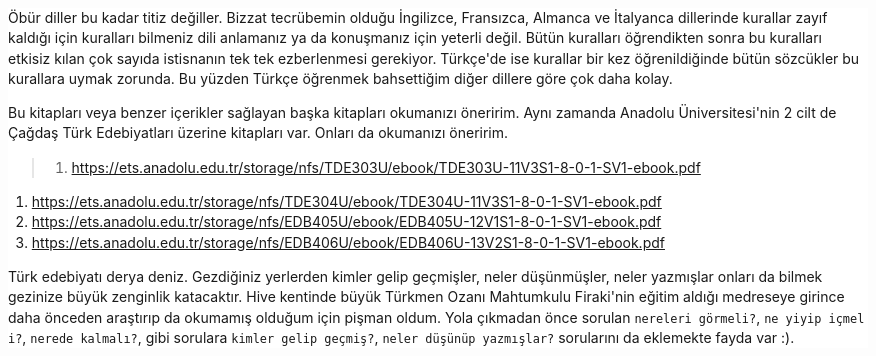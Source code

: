  Öbür diller bu kadar titiz değiller. Bizzat tecrübemin olduğu İngilizce, Fransızca, Almanca ve İtalyanca dillerinde kurallar zayıf kaldığı için kuralları bilmeniz dili anlamanız ya da konuşmanız için yeterli değil. Bütün kuralları öğrendikten sonra bu kuralları etkisiz kılan çok sayıda istisnanın tek tek ezberlenmesi gerekiyor. Türkçe'de ise kurallar bir kez öğrenildiğinde bütün sözcükler bu kurallara uymak zorunda. Bu yüzden Türkçe öğrenmek bahsettiğim diğer dillere göre çok daha kolay.

Bu kitapları veya benzer içerikler sağlayan başka kitapları okumanızı öneririm. Aynı zamanda Anadolu Üniversitesi'nin 2 cilt de Çağdaş Türk Edebiyatları üzerine kitapları var. Onları da okumanızı öneririm.

> 1. https://ets.anadolu.edu.tr/storage/nfs/TDE303U/ebook/TDE303U-11V3S1-8-0-1-SV1-ebook.pdf
1. https://ets.anadolu.edu.tr/storage/nfs/TDE304U/ebook/TDE304U-11V3S1-8-0-1-SV1-ebook.pdf
2. https://ets.anadolu.edu.tr/storage/nfs/EDB405U/ebook/EDB405U-12V1S1-8-0-1-SV1-ebook.pdf
3. https://ets.anadolu.edu.tr/storage/nfs/EDB406U/ebook/EDB406U-13V2S1-8-0-1-SV1-ebook.pdf


Türk edebiyatı derya deniz. Gezdiğiniz yerlerden kimler gelip geçmişler, neler düşünmüşler, neler yazmışlar onları da bilmek gezinize büyük zenginlik katacaktır. Hive kentinde büyük Türkmen Ozanı Mahtumkulu Firaki'nin eğitim aldığı medreseye girince daha önceden araştırıp da okumamış olduğum için pişman oldum. Yola çıkmadan önce sorulan `nereleri görmeli?`, `ne yiyip içmeli?`, `nerede kalmalı?`, gibi sorulara `kimler gelip geçmiş?`, `neler düşünüp yazmışlar?` sorularını da eklemekte fayda var :). 
